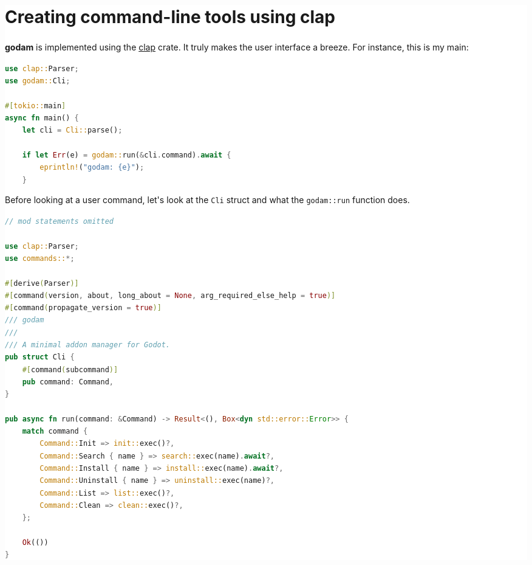 # Creating command-line tools using clap

**godam** is implemented using the [clap](https://docs.rs/clap/latest/clap/) crate. It truly makes the user interface a breeze. For instance, this is my main:

```rs
use clap::Parser;
use godam::Cli;

#[tokio::main]
async fn main() {
    let cli = Cli::parse();

    if let Err(e) = godam::run(&cli.command).await {
        eprintln!("godam: {e}");
    }
```

Before looking at a user command, let's look at the `Cli` struct and what the `godam::run` function does.

```rs
// mod statements omitted

use clap::Parser;
use commands::*;

#[derive(Parser)]
#[command(version, about, long_about = None, arg_required_else_help = true)]
#[command(propagate_version = true)]
/// godam
///
/// A minimal addon manager for Godot.
pub struct Cli {
    #[command(subcommand)]
    pub command: Command,
}

pub async fn run(command: &Command) -> Result<(), Box<dyn std::error::Error>> {
    match command {
        Command::Init => init::exec()?,
        Command::Search { name } => search::exec(name).await?,
        Command::Install { name } => install::exec(name).await?,
        Command::Uninstall { name } => uninstall::exec(name)?,
        Command::List => list::exec()?,
        Command::Clean => clean::exec()?,
    };

    Ok(())
}
```
